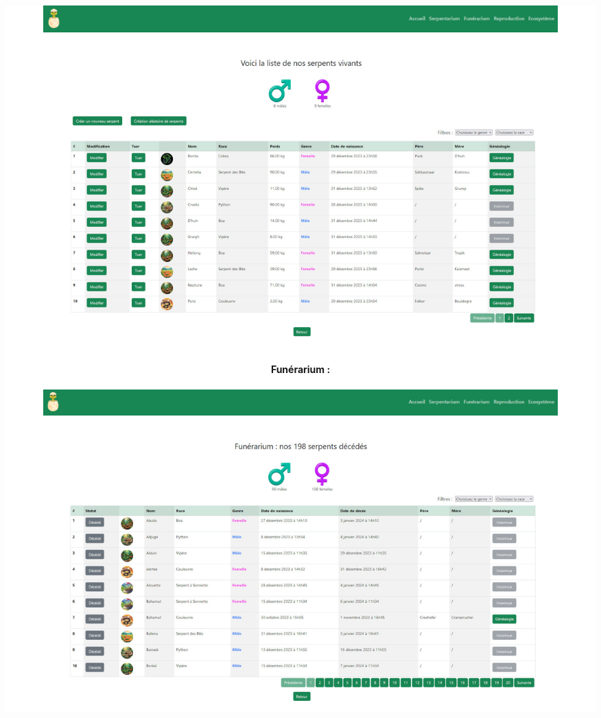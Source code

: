<p style="text-align: center"><img src="imgReadMe/serpentarium.jpg" alt="affichage des serpents vivants" width="750" ></p> 

<h4 style="text-align: center;">Funérarium :</h4>
<p style="text-align: center"><img src="imgReadMe/funerarium.jpg" alt="affichage des serpents mort" width="750" ></p> 
